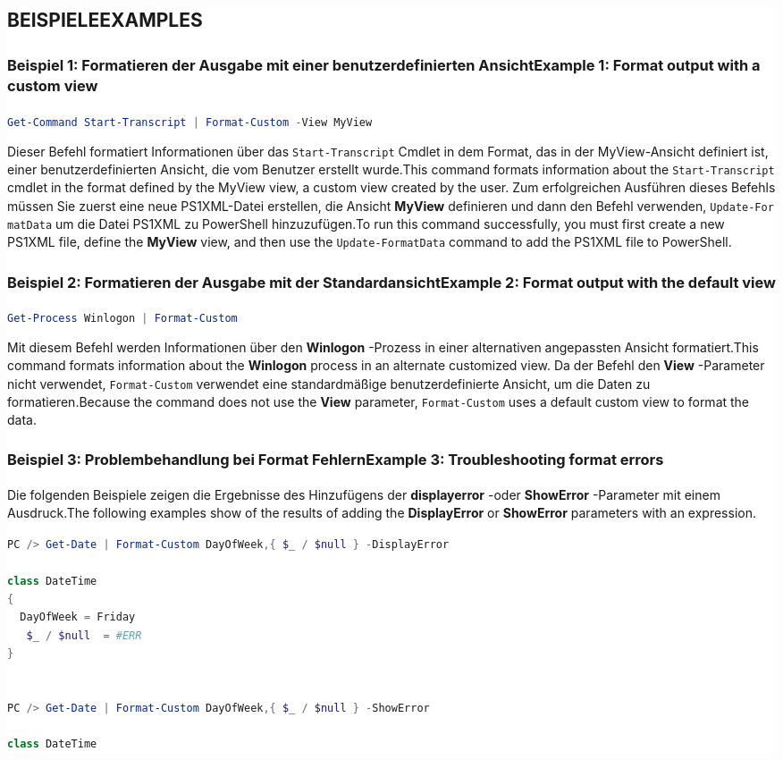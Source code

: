 ## <span data-ttu-id="66d24-110">BEISPIELE</span><span class="sxs-lookup"><span data-stu-id="66d24-110">EXAMPLES</span></span>

### <span data-ttu-id="66d24-111">Beispiel 1: Formatieren der Ausgabe mit einer benutzerdefinierten Ansicht</span><span class="sxs-lookup"><span data-stu-id="66d24-111">Example 1: Format output with a custom view</span></span>

```powershell
Get-Command Start-Transcript | Format-Custom -View MyView
```

<span data-ttu-id="66d24-112">Dieser Befehl formatiert Informationen über das `Start-Transcript` Cmdlet in dem Format, das in der MyView-Ansicht definiert ist, einer benutzerdefinierten Ansicht, die vom Benutzer erstellt wurde.</span><span class="sxs-lookup"><span data-stu-id="66d24-112">This command formats information about the `Start-Transcript` cmdlet in the format defined by the MyView view, a custom view created by the user.</span></span> <span data-ttu-id="66d24-113">Zum erfolgreichen Ausführen dieses Befehls müssen Sie zuerst eine neue PS1XML-Datei erstellen, die Ansicht **MyView** definieren und dann den Befehl verwenden, `Update-FormatData` um die Datei PS1XML zu PowerShell hinzuzufügen.</span><span class="sxs-lookup"><span data-stu-id="66d24-113">To run this command successfully, you must first create a new PS1XML file, define the **MyView** view, and then use the `Update-FormatData` command to add the PS1XML file to PowerShell.</span></span>

### <span data-ttu-id="66d24-114">Beispiel 2: Formatieren der Ausgabe mit der Standardansicht</span><span class="sxs-lookup"><span data-stu-id="66d24-114">Example 2: Format output with the default view</span></span>

```powershell
Get-Process Winlogon | Format-Custom
```

<span data-ttu-id="66d24-115">Mit diesem Befehl werden Informationen über den **Winlogon** -Prozess in einer alternativen angepassten Ansicht formatiert.</span><span class="sxs-lookup"><span data-stu-id="66d24-115">This command formats information about the **Winlogon** process in an alternate customized view.</span></span>
<span data-ttu-id="66d24-116">Da der Befehl den **View** -Parameter nicht verwendet, `Format-Custom` verwendet eine standardmäßige benutzerdefinierte Ansicht, um die Daten zu formatieren.</span><span class="sxs-lookup"><span data-stu-id="66d24-116">Because the command does not use the **View** parameter, `Format-Custom` uses a default custom view to format the data.</span></span>

### <span data-ttu-id="66d24-117">Beispiel 3: Problembehandlung bei Format Fehlern</span><span class="sxs-lookup"><span data-stu-id="66d24-117">Example 3: Troubleshooting format errors</span></span>

<span data-ttu-id="66d24-118">Die folgenden Beispiele zeigen die Ergebnisse des Hinzufügens der **displayerror** -oder **ShowError** -Parameter mit einem Ausdruck.</span><span class="sxs-lookup"><span data-stu-id="66d24-118">The following examples show of the results of adding the **DisplayError** or **ShowError** parameters with an expression.</span></span>

```powershell
PC /> Get-Date | Format-Custom DayOfWeek,{ $_ / $null } -DisplayError

class DateTime
{
  DayOfWeek = Friday
   $_ / $null  = #ERR
}


PC /> Get-Date | Format-Custom DayOfWeek,{ $_ / $null } -ShowError

class DateTime
```